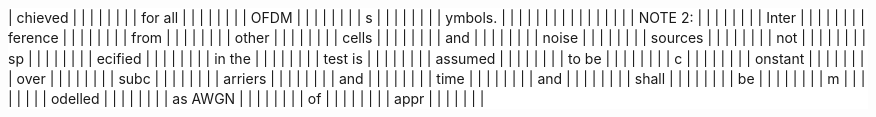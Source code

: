 | chieved |         |         |         |         |         |        |
| for all |         |         |         |         |         |        |
| OFDM    |         |         |         |         |         |        |
| s       |         |         |         |         |         |        |
| ymbols. |         |         |         |         |         |        |
|         |         |         |         |         |         |        |
| NOTE 2: |         |         |         |         |         |        |
| Inter   |         |         |         |         |         |        |
| ference |         |         |         |         |         |        |
| from    |         |         |         |         |         |        |
| other   |         |         |         |         |         |        |
| cells   |         |         |         |         |         |        |
| and     |         |         |         |         |         |        |
| noise   |         |         |         |         |         |        |
| sources |         |         |         |         |         |        |
| not     |         |         |         |         |         |        |
| sp      |         |         |         |         |         |        |
| ecified |         |         |         |         |         |        |
| in the  |         |         |         |         |         |        |
| test is |         |         |         |         |         |        |
| assumed |         |         |         |         |         |        |
| to be   |         |         |         |         |         |        |
| c       |         |         |         |         |         |        |
| onstant |         |         |         |         |         |        |
| over    |         |         |         |         |         |        |
| subc    |         |         |         |         |         |        |
| arriers |         |         |         |         |         |        |
| and     |         |         |         |         |         |        |
| time    |         |         |         |         |         |        |
| and     |         |         |         |         |         |        |
| shall   |         |         |         |         |         |        |
| be      |         |         |         |         |         |        |
| m       |         |         |         |         |         |        |
| odelled |         |         |         |         |         |        |
| as AWGN |         |         |         |         |         |        |
| of      |         |         |         |         |         |        |
| appr    |         |         |         |         |         |        |